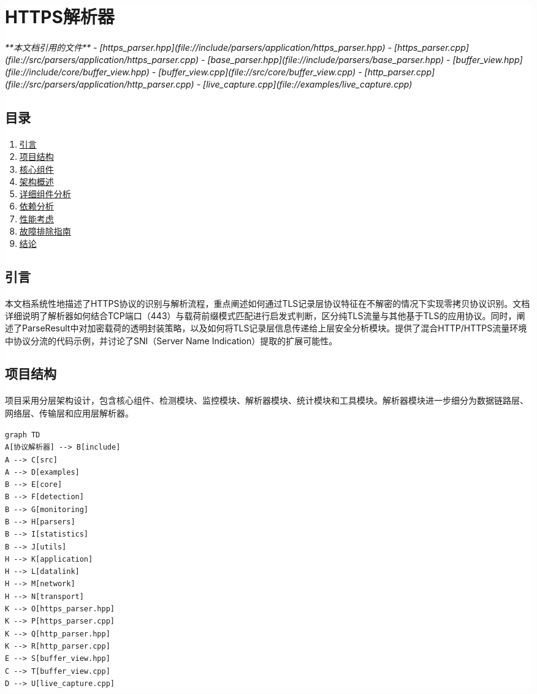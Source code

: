 # HTTPS解析器

<cite>
**本文档引用的文件**
- [https_parser.hpp](file://include/parsers/application/https_parser.hpp)
- [https_parser.cpp](file://src/parsers/application/https_parser.cpp)
- [base_parser.hpp](file://include/parsers/base_parser.hpp)
- [buffer_view.hpp](file://include/core/buffer_view.hpp)
- [buffer_view.cpp](file://src/core/buffer_view.cpp)
- [http_parser.cpp](file://src/parsers/application/http_parser.cpp)
- [live_capture.cpp](file://examples/live_capture.cpp)
</cite>

## 目录
1. [引言](#引言)
2. [项目结构](#项目结构)
3. [核心组件](#核心组件)
4. [架构概述](#架构概述)
5. [详细组件分析](#详细组件分析)
6. [依赖分析](#依赖分析)
7. [性能考虑](#性能考虑)
8. [故障排除指南](#故障排除指南)
9. [结论](#结论)

## 引言
本文档系统性地描述了HTTPS协议的识别与解析流程，重点阐述如何通过TLS记录层协议特征在不解密的情况下实现零拷贝协议识别。文档详细说明了解析器如何结合TCP端口（443）与载荷前缀模式匹配进行启发式判断，区分纯TLS流量与其他基于TLS的应用协议。同时，阐述了ParseResult中对加密载荷的透明封装策略，以及如何将TLS记录层信息传递给上层安全分析模块。提供了混合HTTP/HTTPS流量环境中协议分流的代码示例，并讨论了SNI（Server Name Indication）提取的扩展可能性。

## 项目结构
项目采用分层架构设计，包含核心组件、检测模块、监控模块、解析器模块、统计模块和工具模块。解析器模块进一步细分为数据链路层、网络层、传输层和应用层解析器。

```mermaid
graph TD
A[协议解析器] --> B[include]
A --> C[src]
A --> D[examples]
B --> E[core]
B --> F[detection]
B --> G[monitoring]
B --> H[parsers]
B --> I[statistics]
B --> J[utils]
H --> K[application]
H --> L[datalink]
H --> M[network]
H --> N[transport]
K --> O[https_parser.hpp]
K --> P[https_parser.cpp]
K --> Q[http_parser.hpp]
K --> R[http_parser.cpp]
E --> S[buffer_view.hpp]
C --> T[buffer_view.cpp]
D --> U[live_capture.cpp]
```
